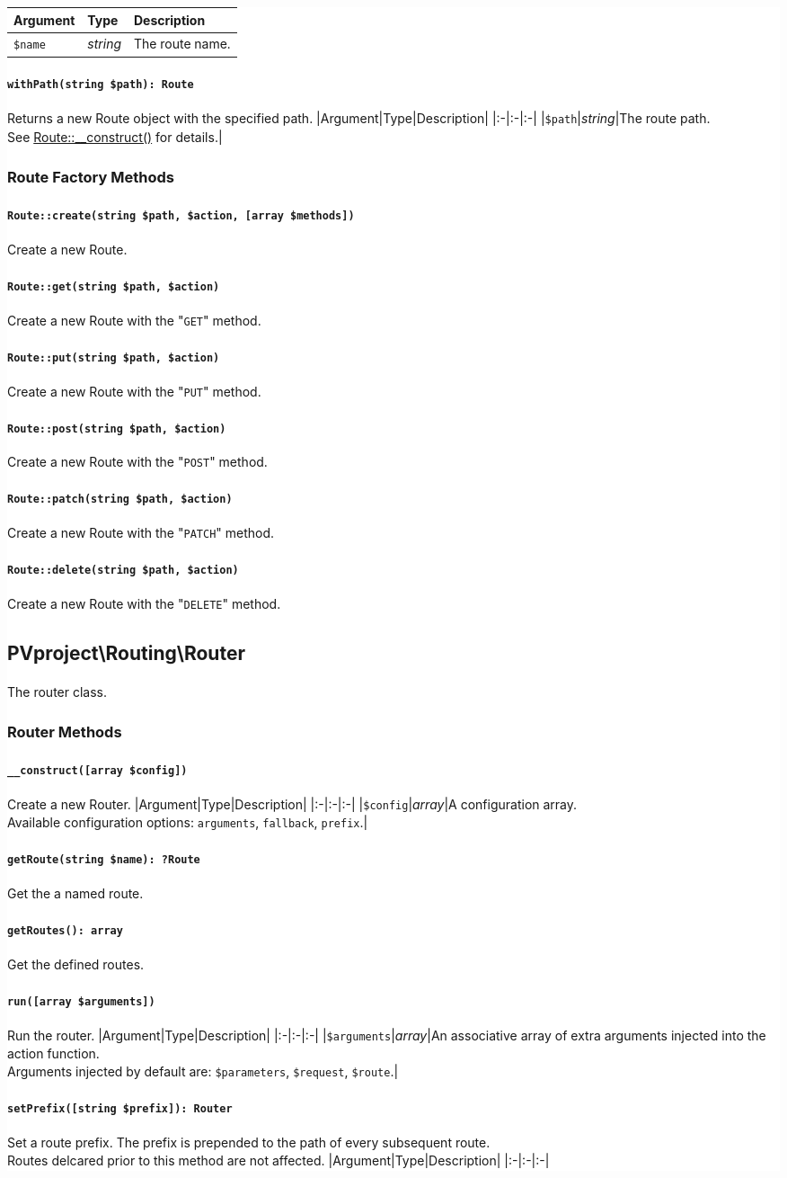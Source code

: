 |Argument|Type|Description|
|:-|:-|:-|
|`$name`|*string*|The route name.|
#### `withPath(string $path): Route`
Returns a new Route object with the specified path.
|Argument|Type|Description|
|:-|:-|:-|
|`$path`|*string*|The route path.<br>See [Route::__construct()](#route-methods) for details.|

### **Route** Factory Methods
#### `Route::create(string $path, $action, [array $methods])`
Create a new Route.
#### `Route::get(string $path, $action)`
Create a new Route with the "`GET`" method.
#### `Route::put(string $path, $action)`
Create a new Route with the "`PUT`" method.
#### `Route::post(string $path, $action)`
Create a new Route with the "`POST`" method.
#### `Route::patch(string $path, $action)`
Create a new Route with the "`PATCH`" method.
#### `Route::delete(string $path, $action)`
Create a new Route with the "`DELETE`" method.

## PVproject\Routing\Router
The router class.

### **Router** Methods
#### `__construct([array $config])`
Create a new Router.
|Argument|Type|Description|
|:-|:-|:-|
|`$config`|*array*|A configuration array.<br>Available configuration options: `arguments`, `fallback`, `prefix`.|
#### `getRoute(string $name): ?Route`
Get the a named route.
#### `getRoutes(): array`
Get the defined routes.
#### `run([array $arguments])`
Run the router.
|Argument|Type|Description|
|:-|:-|:-|
|`$arguments`|*array*|An associative array of extra arguments injected into the action function.<br>Arguments injected by default are: `$parameters`, `$request`, `$route`.|
#### `setPrefix([string $prefix]): Router`
Set a route prefix. The prefix is prepended to the path of every subsequent route.  
Routes delcared prior to this method are not affected.
|Argument|Type|Description|
|:-|:-|:-|